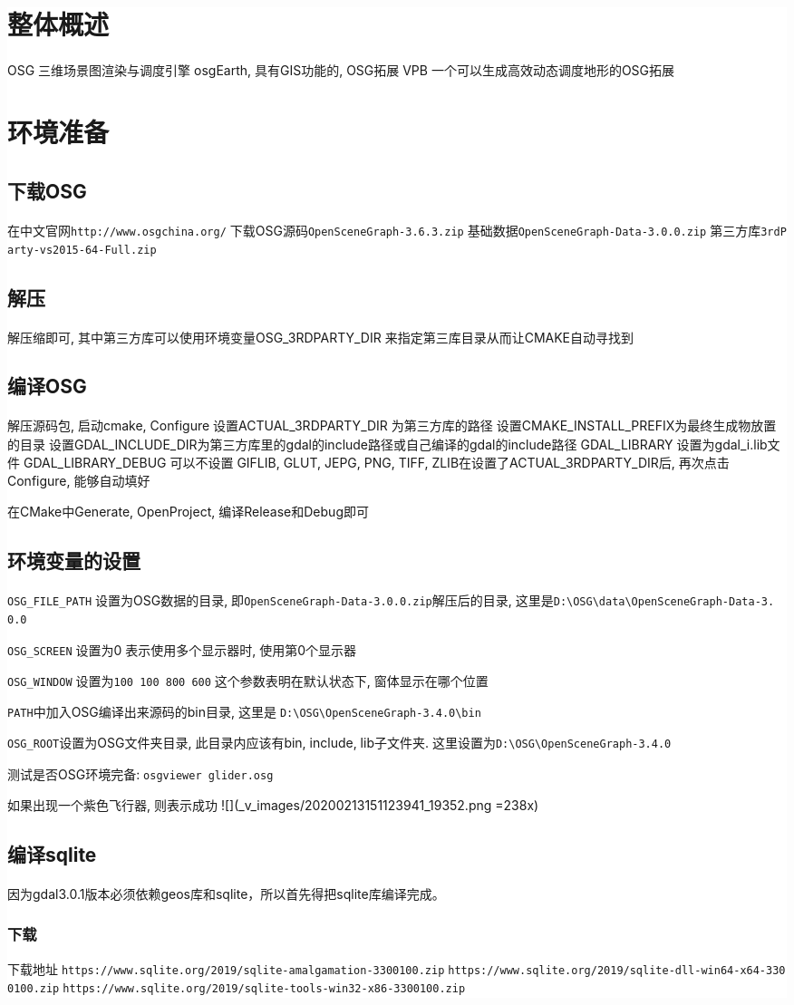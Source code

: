 
# 整体概述
OSG 三维场景图渲染与调度引擎
osgEarth, 具有GIS功能的, OSG拓展
VPB 一个可以生成高效动态调度地形的OSG拓展

# 环境准备
## 下载OSG
在中文官网`http://www.osgchina.org/`
下载OSG源码`OpenSceneGraph-3.6.3.zip`
基础数据`OpenSceneGraph-Data-3.0.0.zip`
第三方库`3rdParty-vs2015-64-Full.zip`

## 解压
解压缩即可, 其中第三方库可以使用环境变量OSG_3RDPARTY_DIR 来指定第三库目录从而让CMAKE自动寻找到

## 编译OSG
解压源码包, 启动cmake, Configure
设置ACTUAL_3RDPARTY_DIR 为第三方库的路径
设置CMAKE_INSTALL_PREFIX为最终生成物放置的目录
设置GDAL_INCLUDE_DIR为第三方库里的gdal的include路径或自己编译的gdal的include路径
GDAL_LIBRARY 设置为gdal_i.lib文件
GDAL_LIBRARY_DEBUG 可以不设置
GIFLIB, GLUT, JEPG, PNG, TIFF, ZLIB在设置了ACTUAL_3RDPARTY_DIR后, 再次点击Configure, 能够自动填好

在CMake中Generate, OpenProject, 编译Release和Debug即可

## 环境变量的设置
`OSG_FILE_PATH` 设置为OSG数据的目录, 即`OpenSceneGraph-Data-3.0.0.zip`解压后的目录, 这里是`D:\OSG\data\OpenSceneGraph-Data-3.0.0`

`OSG_SCREEN` 设置为0 表示使用多个显示器时, 使用第0个显示器

`OSG_WINDOW` 设置为`100 100 800 600`
这个参数表明在默认状态下, 窗体显示在哪个位置

`PATH`中加入OSG编译出来源码的bin目录, 这里是
`D:\OSG\OpenSceneGraph-3.4.0\bin`

`OSG_ROOT`设置为OSG文件夹目录, 此目录内应该有bin, include, lib子文件夹.
这里设置为`D:\OSG\OpenSceneGraph-3.4.0`

测试是否OSG环境完备:
`osgviewer glider.osg`

如果出现一个紫色飞行器, 则表示成功
![](_v_images/20200213151123941_19352.png =238x)

## 编译sqlite
因为gdal3.0.1版本必须依赖geos库和sqlite，所以首先得把sqlite库编译完成。
### 下载
下载地址
`https://www.sqlite.org/2019/sqlite-amalgamation-3300100.zip`
`https://www.sqlite.org/2019/sqlite-dll-win64-x64-3300100.zip`
`https://www.sqlite.org/2019/sqlite-tools-win32-x86-3300100.zip`
